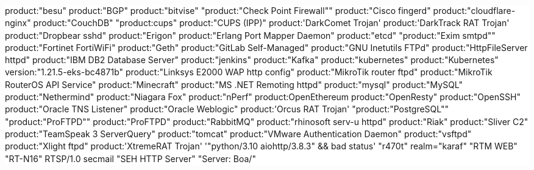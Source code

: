 product:"besu"
product:"BGP"
product:"bitvise"
"product:\"Check Point Firewall\""
product:"Cisco fingerd"
product:"cloudflare-nginx"
product:"CouchDB"
"product:cups"
product:"CUPS (IPP)"
product:'DarkComet Trojan'
product:'DarkTrack RAT Trojan'
product:"Dropbear sshd"
product:"Erigon"
product:"Erlang Port Mapper Daemon"
product:"etcd"
"product:\"Exim smtpd\""
product:"Fortinet FortiWiFi"
product:"Geth"
product:"GitLab Self-Managed"
product:"GNU Inetutils FTPd"
product:"HttpFileServer httpd"
product:"IBM DB2 Database Server"
product:"jenkins"
product:"Kafka"
product:"kubernetes"
product:"Kubernetes" version:"1.21.5-eks-bc4871b"
product:"Linksys E2000 WAP http config"
product:"MikroTik router ftpd"
product:"MikroTik RouterOS API Service"
product:"Minecraft"
product:"MS .NET Remoting httpd"
product:"mysql"
product:"MySQL"
product:"Nethermind"
product:"Niagara Fox"
product:"nPerf"
product:OpenEthereum
product:"OpenResty"
product:"OpenSSH"
product:"Oracle TNS Listener"
product:"Oracle Weblogic"
product:'Orcus RAT Trojan'
"product:\"PostgreSQL\""
"product:\"ProFTPD\""
product:"ProFTPD"
product:"RabbitMQ"
product:"rhinosoft serv-u httpd"
product:"Riak"
product:"Sliver C2"
product:"TeamSpeak 3 ServerQuery"
product:"tomcat"
product:"VMware Authentication Daemon"
product:"vsftpd"
product:"Xlight ftpd"
product:'XtremeRAT Trojan'
'"python/3.10 aiohttp/3.8.3" && bad status'
"r470t"
realm="karaf"
"RTM WEB"
"RT-N16"
RTSP/1.0
secmail
"SEH HTTP Server"
"Server: Boa/"